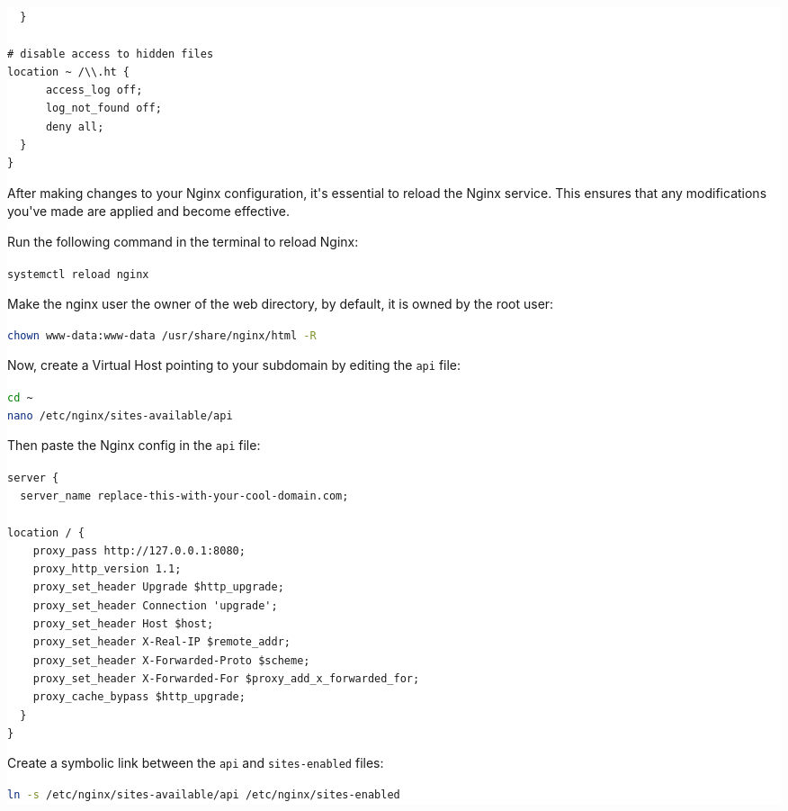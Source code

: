 ```nginx title="/etc/nginx/conf.d/default.conf"
  }

# disable access to hidden files
location ~ /\\.ht {
      access_log off;
      log_not_found off;
      deny all;
  }
}
```

After making changes to your Nginx configuration, it's essential to reload the Nginx service. This ensures that any modifications you've made are applied and become effective.

Run the following command in the terminal to reload Nginx:

```bash title="CLI"
systemctl reload nginx
```

Make the nginx user the owner of the web directory, by default, it is owned by the root user:

```bash title="CLI"
chown www-data:www-data /usr/share/nginx/html -R
```

Now, create a Virtual Host pointing to your subdomain by editing the `api` file:

```bash title="CLI"
cd ~
nano /etc/nginx/sites-available/api
```
Then paste the Nginx config in the `api` file:

```nginx title="/etc/nginx/sites-available/api"
server {
  server_name replace-this-with-your-cool-domain.com;

location / {
    proxy_pass http://127.0.0.1:8080;
    proxy_http_version 1.1;
    proxy_set_header Upgrade $http_upgrade;
    proxy_set_header Connection 'upgrade';
    proxy_set_header Host $host;
    proxy_set_header X-Real-IP $remote_addr;
    proxy_set_header X-Forwarded-Proto $scheme;
    proxy_set_header X-Forwarded-For $proxy_add_x_forwarded_for;
    proxy_cache_bypass $http_upgrade;
  }
}

```
Create a symbolic link between the `api` and `sites-enabled` files:

```bash title="CLI"
ln -s /etc/nginx/sites-available/api /etc/nginx/sites-enabled
```
